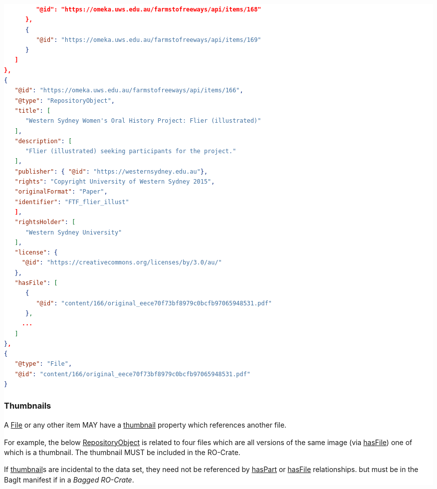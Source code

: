 ```json
         "@id": "https://omeka.uws.edu.au/farmstofreeways/api/items/168"
      },
      {
         "@id": "https://omeka.uws.edu.au/farmstofreeways/api/items/169"
      }
   ]
},
{
   "@id": "https://omeka.uws.edu.au/farmstofreeways/api/items/166",
   "@type": "RepositoryObject",
   "title": [
      "Western Sydney Women's Oral History Project: Flier (illustrated)"
   ],
   "description": [
      "Flier (illustrated) seeking participants for the project."
   ],
   "publisher": { "@id": "https://westernsydney.edu.au"},
   "rights": "Copyright University of Western Sydney 2015",
   "originalFormat": "Paper",
   "identifier": "FTF_flier_illust"
   ],
   "rightsHolder": [
      "Western Sydney University"
   ],
   "license": { 
     "@id": "https://creativecommons.org/licenses/by/3.0/au/"
   },
   "hasFile": [
      {
         "@id": "content/166/original_eece70f73bf8979c0bcfb97065948531.pdf"
      },
     ...
   ]
},
{
   "@type": "File",
   "@id": "content/166/original_eece70f73bf8979c0bcfb97065948531.pdf"
}
```




### Thumbnails

A [File] or any other item MAY have a [thumbnail] property which references another file.

For example, the below [RepositoryObject](https://pcdm.org/2016/04/18/models#Object) is related to four files which are all versions of the same image (via [hasFile](https://pcdm.org/2016/04/18/models#hasFile)) one of which is a thumbnail. The thumbnail MUST be included in the RO-Crate.

If [thumbnail]s are incidental to the data set, they need not be referenced by [hasPart](http://schema.org/hasPart) or [hasFile](https://pcdm.org/2016/04/18/models#hasFile) relationships. but must be in the BagIt manifest if in a _Bagged RO-Crate_.


[BagIt]: https://en.wikipedia.org/wiki/BagIt
[BagIt profile]: https://github.com/ruebot/bagit-profiles
[BIBO]: http://purl.org/ontology/bibo/interviewee
[conformsTo]: http://purl.org/dc/terms/conformsTo
[CURIE]: https://www.w3.org/TR/curie/
[DataCite]: https://www.datacite.org/
[DataCite Schema v4.0]: https://schema.datacite.org/meta/kernel-4.0/metadata.xsd
[DCAT]: https://www.w3.org/TR/vocab-dcat/
[Exif]: https://en.wikipedia.org/wiki/Exif
[Flattened Document Form]: https://json-ld.org/spec/latest/json-ld/#flattened-document-form
[FRAPO]: https://www.sparontologies.net/ontologies/frapo
[geonames]: https://www.geonames.org
[git]: https://git-scm.com/
[hasFile]: https://pcdm.org/2016/04/18/models#hasFile
[hasMember]: https://pcdm.org/2016/04/18/models#hasMember
[isOutputOf]: https://sparontologies.github.io/frapo/current/frapo.html#d4e526
[JSON]: http://json.org/
[JSON-LD]: https://json-ld.org/
[linked data]: https://en.wikipedia.org/wiki/Linked_data
[OCFL]: https://ocfl.io/
[OCFL Object]: https://ocfl.io/0.3/spec/#object-spec
[ORCID]: https://orcid.org
[Pairtree]: https://confluence.ucop.edu/display/Curation/PairTree
[Pairtree specification]: https://confluence.ucop.edu/display/Curation/PairTree?preview=/14254128/16973838/PairtreeSpec.pdf
[PCDM]: https://github.com/duraspace/pcdm/wiki
[Pronom]: https://www.nationalarchives.gov.uk/PRONOM/Default.aspx
[RepositoryCollection]: https://pcdm.org/2016/04/18/models#Collection
[RepositoryObject]: https://pcdm.org/2016/04/18/models#Object
[ResearchObject]: https://www.researchobject.org/
[schema.org]: http://schema.org
[WorkflowSketch]: http://wf4ever.github.io/ro/2016-01-28/roterms/#Sketch
[Action]: http://schema.org/Action
[ActionStatusType]: http://schema.org/ActionStatusType
[ActiveActionStatus]: http://schema.org/ActiveActionStatus
[CompletedActionStatus]: http://schema.org/CompletedActionStatus
[ComputerLanguage]: http://schema.org/ComputerLanguage
[CreateAction]: http://schema.org/CreateAction
[CreativeWork]: http://schema.org/CreativeWork
[DataDownload]: http://schema.org/DataDownload
[Dataset]: http://schema.org/Dataset
[FailedActionStatus]: http://schema.org/FailedActionStatus
[File]: http://schema.org/MediaObject
[Journal]: http://schema.org/Periodical
[GeoCoordinates]: http://schema.org/GeoCoordinates
[ImageObject]: http://schema.org/ImageObject
[MediaObject]: http://schema.org/MediaObject
[Organization]: http://schema.org/Organization
[Person]: http://schema.org/Person
[PotentialActionStatus]: http://schema.org/PotentialActionStatus
[Place]: http://schema.org/Place
[Product]: http://schema.org/Product
[PropertyValue]: http://schema.org/PropertyValue
[ScholarlyArticle]: http://schema.org/ScholarlyArticle
[SoftwareApplication]: http://schema.org/SoftwareApplication
[SoftwareSourceCode]: http://schema.org/SoftwareSourceCode
[UpdateAction]: http://schema.org/UpdateAction
[about]: http://schema.org/about
[accountablePerson]: http://schema.org/accountablePerson
[actionStatus]: http://schema.org/actionStatus
[additionalType]: http://schema.org/additionalType
[affiliation]: http://schema.org/affiliation
[agent]: http://schema.org/agent
[alternateName]: http://schema.org/alternateName
[author]: http://schema.org/author
[citation]: http://schema.org/citation
[contact]: http://schema.org/accountablePerson
[contactPoint]: http://schema.org/contactPoint
[contactType]: http://schema.org/contactType
[contentLocation]: http://schema.org/contentLocation
[contributor]: http://schema.org/contributor
[copyrightHolder]: http://schema.org/copyrightHolder
[creator]: http://schema.org/creator
[dateCreated]: http://schema.org/dateCreated
[datePublished]: http://schema.org/datePublished
[defaultValue]: http://schema.org/defaultValue
[description]: http://schema.org/description
[distribution]: http://schema.org/distribution
[email]: http://schema.org/email
[encodingFormat]: http://schema.org/encodingFormat
[endTime]: http://schema.org/endTime
[error]: http://schema.org/error
[event]: http://schema.org/event
[familyName]: http://schema.org/familyName
[funder]: http://schema.org/funder
[geo]: http://schema.org/geo
[givenName]: http://schema.org/givenName
[hasPart]: http://schema.org/hasPart
[identifier]: http://schema.org/identifier
[IndividualProduct]: http://schema.org/IndividualProduct
[instrument]: http://schema.org/instrument
[keywords]: http://schema.org/keywords
[license]: http://schema.org/license
[memberOf]: http://schema.org/memberOf
[name]: http://schema.org/name
[object]: http://schema.org/object
[phone]: http://schema.org/phone
[programmingLanguage]: http://schema.org/programmingLanguage
[publisher]: http://schema.org/publisher
[relatedItem]: http://schema.org/relatedItem
[result]: http://schema.org/result
[sameAs]: http://schema.org/sameAs
[sdLicense]: http://schema.org/sdLicense
[sdPublisher]: http://schema.org/sdPublisher
[startTime]: http://schema.org/startTime
[temporalCoverage]: http://schema.org/temporalCoverage
[thumbnail]: http://schema.org/thumbnail
[translationOf]: http://schema.org/translationOf
[translator]: http://schema.org/translator
[url]: http://schema.org/url
[valueRequired]: http://schema.org/valueRequired
[version]: http://schema.org/version
[RFC 2119]: https://tools.ietf.org/html/rfc2119
[RFC 3986]: https://tools.ietf.org/html/rfc3986
[RFC 6838]: https://tools.ietf.org/html/rfc6838
[RFC 7159]: https://tools.ietf.org/html/rfc7159
[RFC 8493]: https://tools.ietf.org/html/rfc8493